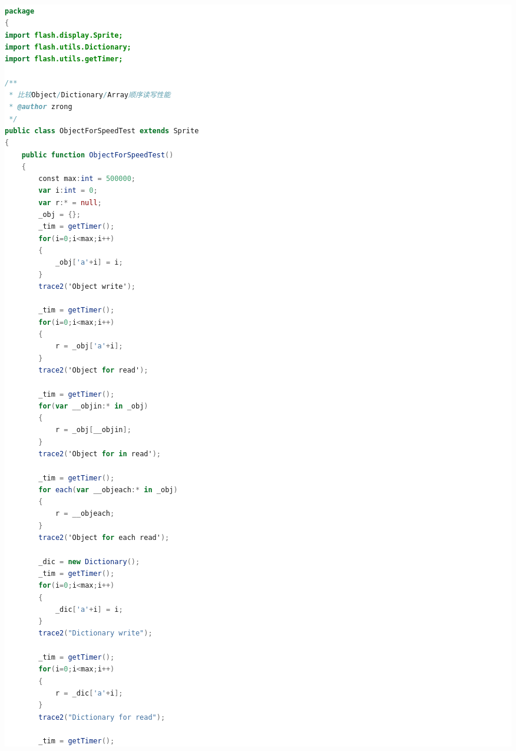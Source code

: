
``` actionscript
package
{
import flash.display.Sprite;
import flash.utils.Dictionary;
import flash.utils.getTimer;

/**
 * 比较Object/Dictionary/Array顺序读写性能
 * @author zrong
 */
public class ObjectForSpeedTest extends Sprite
{
	public function ObjectForSpeedTest()
	{
		const max:int = 500000;
		var i:int = 0;
		var r:* = null;
		_obj = {};
		_tim = getTimer();
		for(i=0;i<max;i++)
		{
			_obj['a'+i] = i;
		}
		trace2('Object write');
		
		_tim = getTimer();
		for(i=0;i<max;i++)
		{
			r = _obj['a'+i];
		}
		trace2('Object for read');
		
		_tim = getTimer();
		for(var __objin:* in _obj)
		{
			r = _obj[__objin];
		}
		trace2('Object for in read');
		
		_tim = getTimer();
		for each(var __objeach:* in _obj)
		{
			r = __objeach;
		}
		trace2('Object for each read');
		
		_dic = new Dictionary();
		_tim = getTimer();
		for(i=0;i<max;i++)
		{
			_dic['a'+i] = i;
		}
		trace2("Dictionary write");
		
		_tim = getTimer();
		for(i=0;i<max;i++)
		{
			r = _dic['a'+i];
		}
		trace2("Dictionary for read");
		
		_tim = getTimer();
```